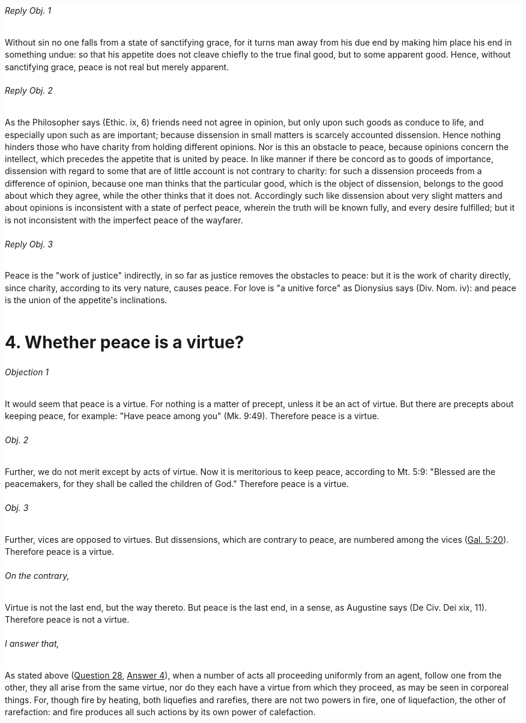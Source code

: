 ###### Reply Obj. 1
Without sin no one falls from a state of sanctifying grace, for it turns man away from his due end by making him place his end in something undue: so that his appetite does not cleave chiefly to the true final good, but to some apparent good. Hence, without sanctifying grace, peace is not real but merely apparent.  

###### Reply Obj. 2
As the Philosopher says (Ethic. ix, 6) friends need not agree in opinion, but only upon such goods as conduce to life, and especially upon such as are important; because dissension in small matters is scarcely accounted dissension. Hence nothing hinders those who have charity from holding different opinions. Nor is this an obstacle to peace, because opinions concern the intellect, which precedes the appetite that is united by peace. In like manner if there be concord as to goods of importance, dissension with regard to some that are of little account is not contrary to charity: for such a dissension proceeds from a difference of opinion, because one man thinks that the particular good, which is the object of dissension, belongs to the good about which they agree, while the other thinks that it does not. Accordingly such like dissension about very slight matters and about opinions is inconsistent with a state of perfect peace, wherein the truth will be known fully, and every desire fulfilled; but it is not inconsistent with the imperfect peace of the wayfarer.  

###### Reply Obj. 3
Peace is the "work of justice" indirectly, in so far as justice removes the obstacles to peace: but it is the work of charity directly, since charity, according to its very nature, causes peace. For love is "a unitive force" as Dionysius says (Div. Nom. iv): and peace is the union of the appetite's inclinations.  




# 4. Whether peace is a virtue? 

###### Objection 1
It would seem that peace is a virtue. For nothing is a matter of precept, unless it be an act of virtue. But there are precepts about keeping peace, for example: "Have peace among you" (Mk. 9:49). Therefore peace is a virtue.  

###### Obj. 2
Further, we do not merit except by acts of virtue. Now it is meritorious to keep peace, according to Mt. 5:9: "Blessed are the peacemakers, for they shall be called the children of God." Therefore peace is a virtue.  

###### Obj. 3
Further, vices are opposed to virtues. But dissensions, which are contrary to peace, are numbered among the vices ([Gal. 5:20](http://bible.gospelcom.net/bible?Gal++5:20)). Therefore peace is a virtue.  

###### On the contrary,
Virtue is not the last end, but the way thereto. But peace is the last end, in a sense, as Augustine says (De Civ. Dei xix, 11). Therefore peace is not a virtue.  

###### I answer that,
As stated above ([Question 28](28.%20Joy.md), [Answer 4](28.%20Joy.md#4.%20Whether%20joy%20is%20a%20virtue?%20)), when a number of acts all proceeding uniformly from an agent, follow one from the other, they all arise from the same virtue, nor do they each have a virtue from which they proceed, as may be seen in corporeal things. For, though fire by heating, both liquefies and rarefies, there are not two powers in fire, one of liquefaction, the other of rarefaction: and fire produces all such actions by its own power of calefaction.  

